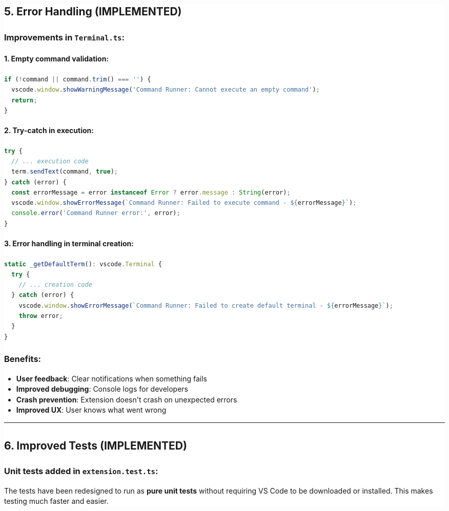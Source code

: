 
## 5. Error Handling (IMPLEMENTED)

### Improvements in `Terminal.ts`:

#### 1. Empty command validation:
```typescript
if (!command || command.trim() === '') {
  vscode.window.showWarningMessage('Command Runner: Cannot execute an empty command');
  return;
}
```

#### 2. Try-catch in execution:
```typescript
try {
  // ... execution code
  term.sendText(command, true);
} catch (error) {
  const errorMessage = error instanceof Error ? error.message : String(error);
  vscode.window.showErrorMessage(`Command Runner: Failed to execute command - ${errorMessage}`);
  console.error('Command Runner error:', error);
}
```

#### 3. Error handling in terminal creation:
```typescript
static _getDefaultTerm(): vscode.Terminal {
  try {
    // ... creation code
  } catch (error) {
    vscode.window.showErrorMessage(`Command Runner: Failed to create default terminal - ${errorMessage}`);
    throw error;
  }
}
```

### Benefits:
- **User feedback**: Clear notifications when something fails
- **Improved debugging**: Console logs for developers
- **Crash prevention**: Extension doesn't crash on unexpected errors
- **Improved UX**: User knows what went wrong

---

## 6. Improved Tests (IMPLEMENTED)

### Unit tests added in `extension.test.ts`:

The tests have been redesigned to run as **pure unit tests** without requiring VS Code to be downloaded or installed. This makes testing much faster and easier.
